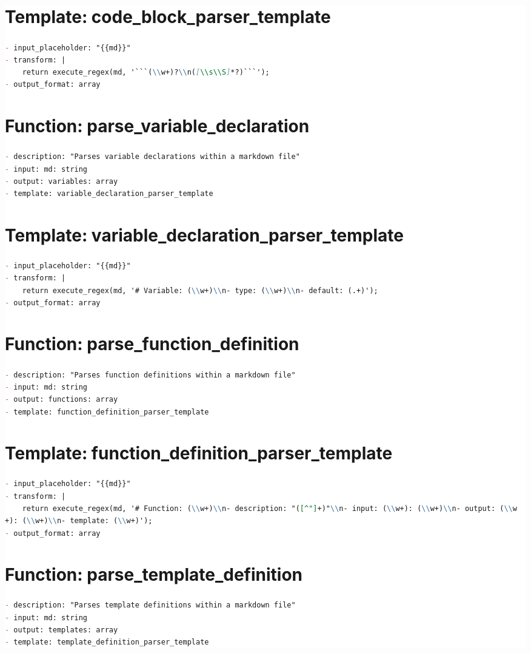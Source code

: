 # Template: code_block_parser_template
```markdown
- input_placeholder: "{{md}}"
- transform: |
    return execute_regex(md, '```(\\w+)?\\n([\\s\\S]*?)```');
- output_format: array
```

# Function: parse_variable_declaration
```markdown
- description: "Parses variable declarations within a markdown file"
- input: md: string
- output: variables: array
- template: variable_declaration_parser_template
```

# Template: variable_declaration_parser_template
```markdown
- input_placeholder: "{{md}}"
- transform: |
    return execute_regex(md, '# Variable: (\\w+)\\n- type: (\\w+)\\n- default: (.+)');
- output_format: array
```

# Function: parse_function_definition
```markdown
- description: "Parses function definitions within a markdown file"
- input: md: string
- output: functions: array
- template: function_definition_parser_template
```

# Template: function_definition_parser_template
```markdown
- input_placeholder: "{{md}}"
- transform: |
    return execute_regex(md, '# Function: (\\w+)\\n- description: "([^"]+)"\\n- input: (\\w+): (\\w+)\\n- output: (\\w+): (\\w+)\\n- template: (\\w+)');
- output_format: array
```

# Function: parse_template_definition
```markdown
- description: "Parses template definitions within a markdown file"
- input: md: string
- output: templates: array
- template: template_definition_parser_template
```
